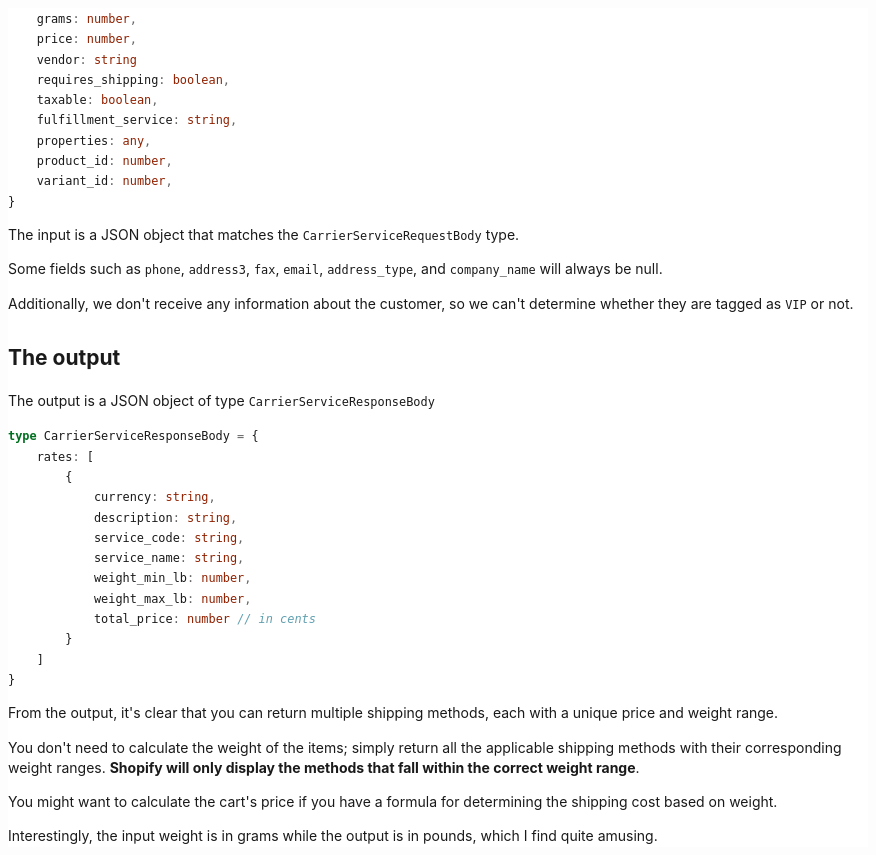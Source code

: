 ```typescript
    grams: number,
    price: number,
    vendor: string
    requires_shipping: boolean,
    taxable: boolean,
    fulfillment_service: string,
    properties: any,
    product_id: number,
    variant_id: number,
}
```

The input is a JSON object that matches the `CarrierServiceRequestBody` type.

Some fields such as `phone`, `address3`, `fax`, `email`, `address_type`, and `company_name` will always be null.

Additionally, we don't receive any information about the customer, so we can't determine whether they are tagged
as `VIP` or not.

## The output

The output is a JSON object of type `CarrierServiceResponseBody`

```typescript
type CarrierServiceResponseBody = {
    rates: [
        {
            currency: string,
            description: string,
            service_code: string,
            service_name: string,
            weight_min_lb: number,
            weight_max_lb: number,
            total_price: number // in cents
        }
    ]
}

```

From the output, it's clear that you can return multiple shipping methods, each with a unique price and weight range.

You don't need to calculate the weight of the items; simply return all the applicable shipping methods with their
corresponding weight ranges. **Shopify will only display the methods that fall within the correct weight range**.

You might want to calculate the cart's price if you have a formula for determining the shipping cost based on weight.

Interestingly, the input weight is in grams while the output is in pounds, which I find quite amusing.
